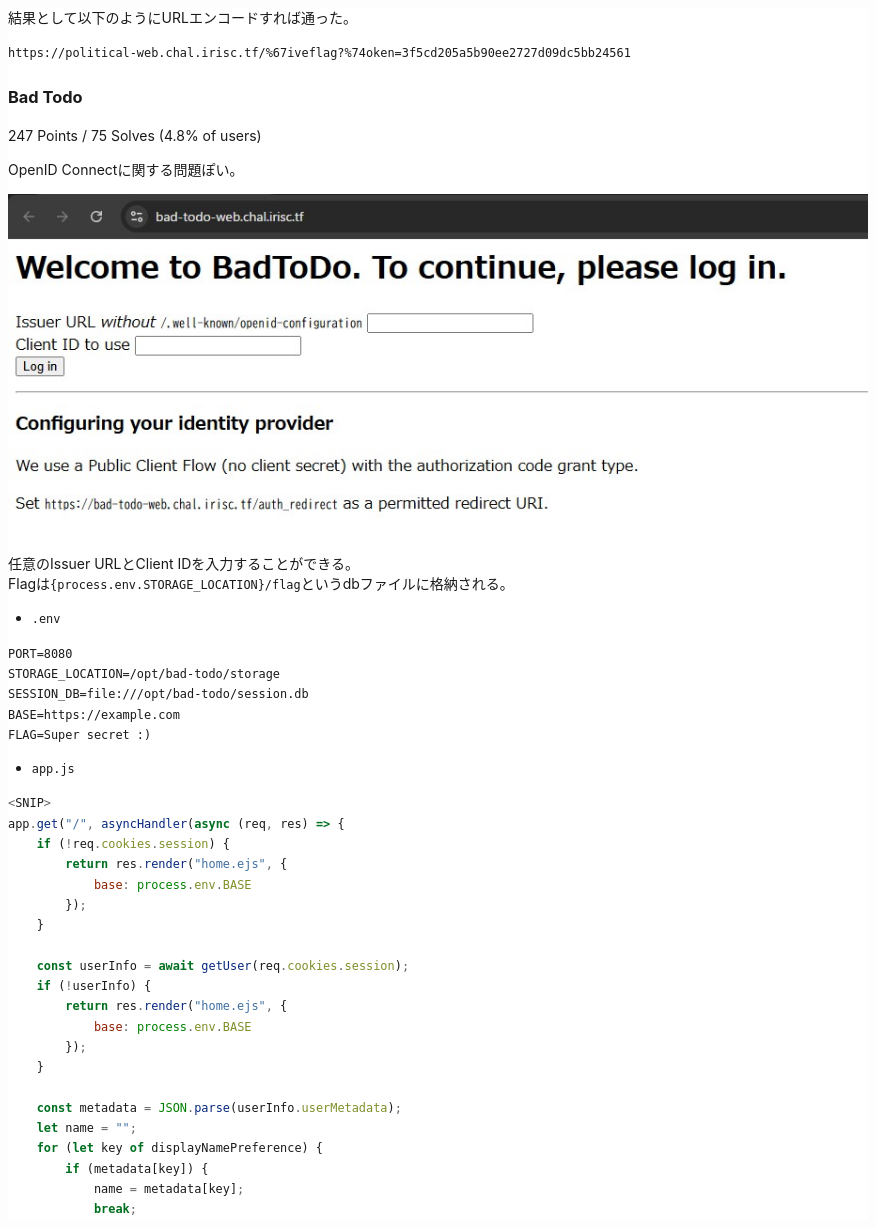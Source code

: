 結果として以下のようにURLエンコードすれば通った。

```text
https://political-web.chal.irisc.tf/%67iveflag?%74oken=3f5cd205a5b90ee2727d09dc5bb24561
```

### Bad Todo

247 Points / 75 Solves (4.8% of users)

OpenID Connectに関する問題ぽい。  

![badtodo_01](./images/web_badtodo_01.jpg)

任意のIssuer URLとClient IDを入力することができる。  
Flagは`{process.env.STORAGE_LOCATION}/flag`というdbファイルに格納される。

- `.env`

```text
PORT=8080
STORAGE_LOCATION=/opt/bad-todo/storage
SESSION_DB=file:///opt/bad-todo/session.db
BASE=https://example.com
FLAG=Super secret :)
```

- `app.js`

```js
<SNIP>
app.get("/", asyncHandler(async (req, res) => {
    if (!req.cookies.session) {
        return res.render("home.ejs", {
            base: process.env.BASE
        });
    }

    const userInfo = await getUser(req.cookies.session);
    if (!userInfo) {
        return res.render("home.ejs", {
            base: process.env.BASE
        });
    }

    const metadata = JSON.parse(userInfo.userMetadata);
    let name = "";
    for (let key of displayNamePreference) {
        if (metadata[key]) {
            name = metadata[key];
            break;
```